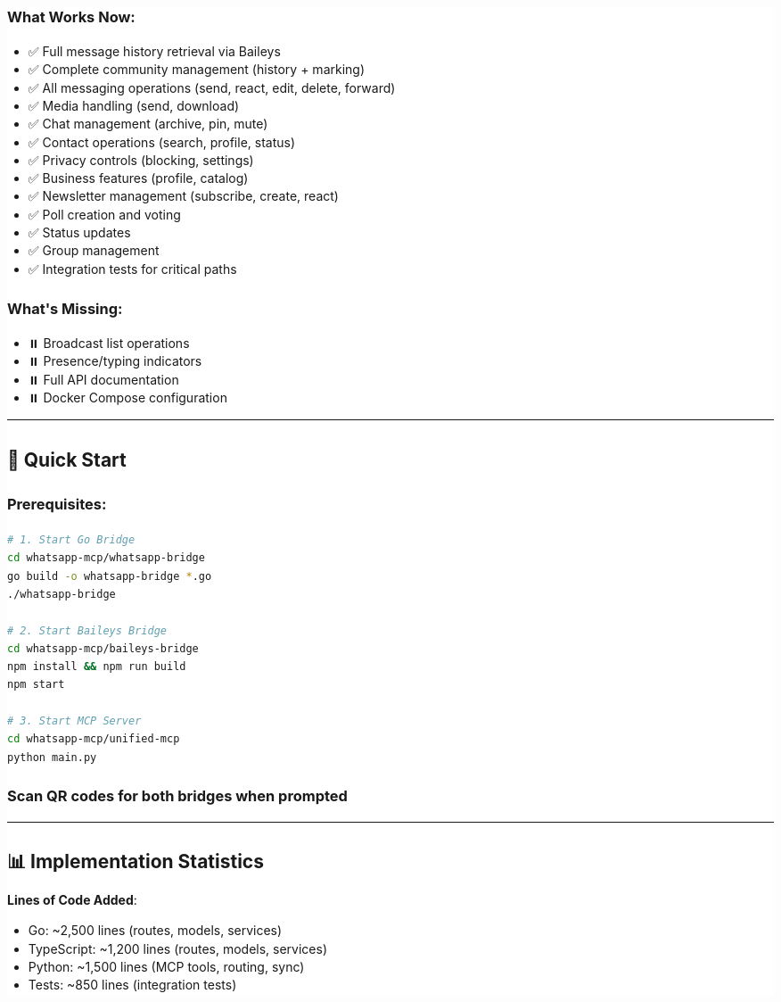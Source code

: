 ### What Works Now:
- ✅ Full message history retrieval via Baileys
- ✅ Complete community management (history + marking)
- ✅ All messaging operations (send, react, edit, delete, forward)
- ✅ Media handling (send, download)
- ✅ Chat management (archive, pin, mute)
- ✅ Contact operations (search, profile, status)
- ✅ Privacy controls (blocking, settings)
- ✅ Business features (profile, catalog)
- ✅ Newsletter management (subscribe, create, react)
- ✅ Poll creation and voting
- ✅ Status updates
- ✅ Group management
- ✅ Integration tests for critical paths

### What's Missing:
- ⏸️ Broadcast list operations
- ⏸️ Presence/typing indicators
- ⏸️ Full API documentation
- ⏸️ Docker Compose configuration

---

## 🚀 Quick Start

### Prerequisites:
```bash
# 1. Start Go Bridge
cd whatsapp-mcp/whatsapp-bridge
go build -o whatsapp-bridge *.go
./whatsapp-bridge

# 2. Start Baileys Bridge
cd whatsapp-mcp/baileys-bridge
npm install && npm run build
npm start

# 3. Start MCP Server
cd whatsapp-mcp/unified-mcp
python main.py
```

### Scan QR codes for both bridges when prompted

---

## 📊 Implementation Statistics

**Lines of Code Added**:
- Go: ~2,500 lines (routes, models, services)
- TypeScript: ~1,200 lines (routes, models, services)
- Python: ~1,500 lines (MCP tools, routing, sync)
- Tests: ~850 lines (integration tests)
